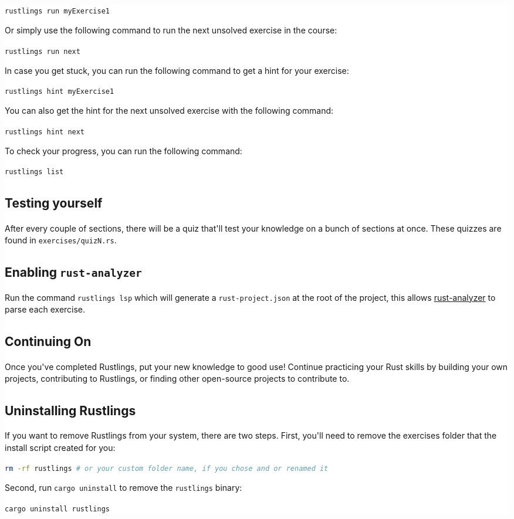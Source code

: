```bash
rustlings run myExercise1
```

Or simply use the following command to run the next unsolved exercise in the course:

```bash
rustlings run next
```

In case you get stuck, you can run the following command to get a hint for your
exercise:

```bash
rustlings hint myExercise1
```

You can also get the hint for the next unsolved exercise with the following command:

```bash
rustlings hint next
```

To check your progress, you can run the following command:

```bash
rustlings list
```

## Testing yourself

After every couple of sections, there will be a quiz that'll test your knowledge on a bunch of sections at once. These quizzes are found in `exercises/quizN.rs`.

## Enabling `rust-analyzer`

Run the command `rustlings lsp` which will generate a `rust-project.json` at the root of the project, this allows [rust-analyzer](https://rust-analyzer.github.io/) to parse each exercise.

## Continuing On

Once you've completed Rustlings, put your new knowledge to good use! Continue practicing your Rust skills by building your own projects, contributing to Rustlings, or finding other open-source projects to contribute to.

## Uninstalling Rustlings

If you want to remove Rustlings from your system, there are two steps. First, you'll need to remove the exercises folder that the install script created
for you:

```bash
rm -rf rustlings # or your custom folder name, if you chose and or renamed it
```

Second, run `cargo uninstall` to remove the `rustlings` binary:

```bash
cargo uninstall rustlings
```
